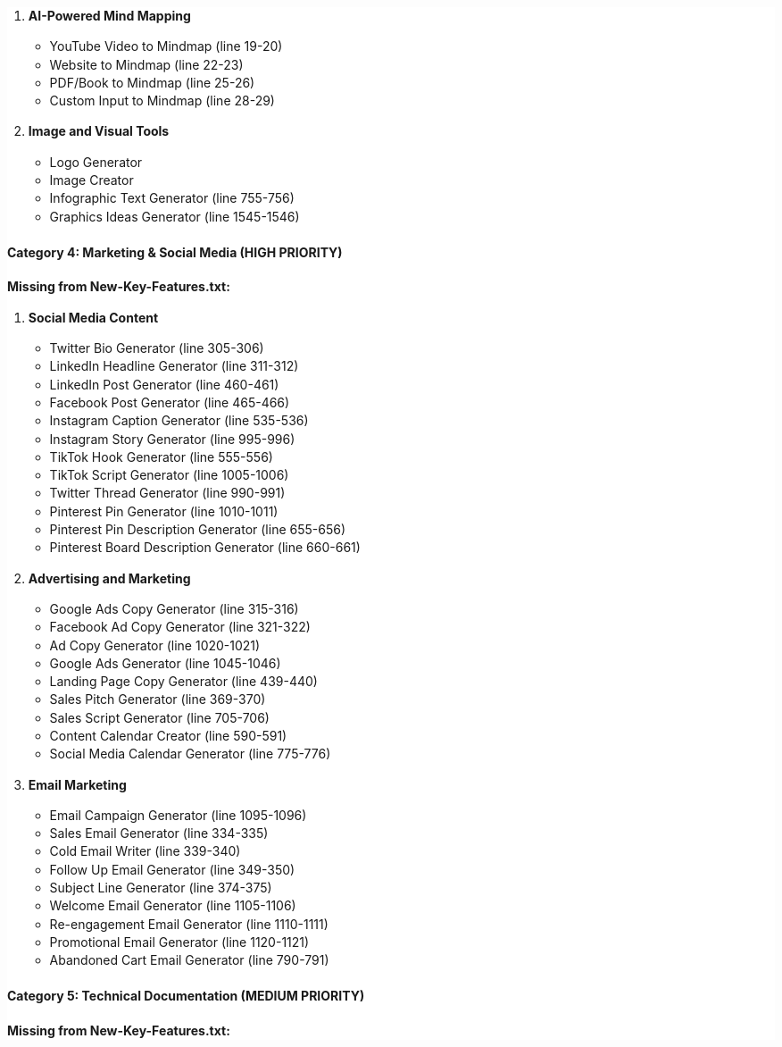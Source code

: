 1. **AI-Powered Mind Mapping**
   - YouTube Video to Mindmap (line 19-20)
   - Website to Mindmap (line 22-23)
   - PDF/Book to Mindmap (line 25-26)
   - Custom Input to Mindmap (line 28-29)

2. **Image and Visual Tools**
   - Logo Generator
   - Image Creator
   - Infographic Text Generator (line 755-756)
   - Graphics Ideas Generator (line 1545-1546)

#### Category 4: Marketing & Social Media (HIGH PRIORITY)
**Missing from New-Key-Features.txt:**

1. **Social Media Content**
   - Twitter Bio Generator (line 305-306)
   - LinkedIn Headline Generator (line 311-312)
   - LinkedIn Post Generator (line 460-461)
   - Facebook Post Generator (line 465-466)
   - Instagram Caption Generator (line 535-536)
   - Instagram Story Generator (line 995-996)
   - TikTok Hook Generator (line 555-556)
   - TikTok Script Generator (line 1005-1006)
   - Twitter Thread Generator (line 990-991)
   - Pinterest Pin Generator (line 1010-1011)
   - Pinterest Pin Description Generator (line 655-656)
   - Pinterest Board Description Generator (line 660-661)

2. **Advertising and Marketing**
   - Google Ads Copy Generator (line 315-316)
   - Facebook Ad Copy Generator (line 321-322)
   - Ad Copy Generator (line 1020-1021)
   - Google Ads Generator (line 1045-1046)
   - Landing Page Copy Generator (line 439-440)
   - Sales Pitch Generator (line 369-370)
   - Sales Script Generator (line 705-706)
   - Content Calendar Creator (line 590-591)
   - Social Media Calendar Generator (line 775-776)

3. **Email Marketing**
   - Email Campaign Generator (line 1095-1096)
   - Sales Email Generator (line 334-335)
   - Cold Email Writer (line 339-340)
   - Follow Up Email Generator (line 349-350)
   - Subject Line Generator (line 374-375)
   - Welcome Email Generator (line 1105-1106)
   - Re-engagement Email Generator (line 1110-1111)
   - Promotional Email Generator (line 1120-1121)
   - Abandoned Cart Email Generator (line 790-791)

#### Category 5: Technical Documentation (MEDIUM PRIORITY)
**Missing from New-Key-Features.txt:**
